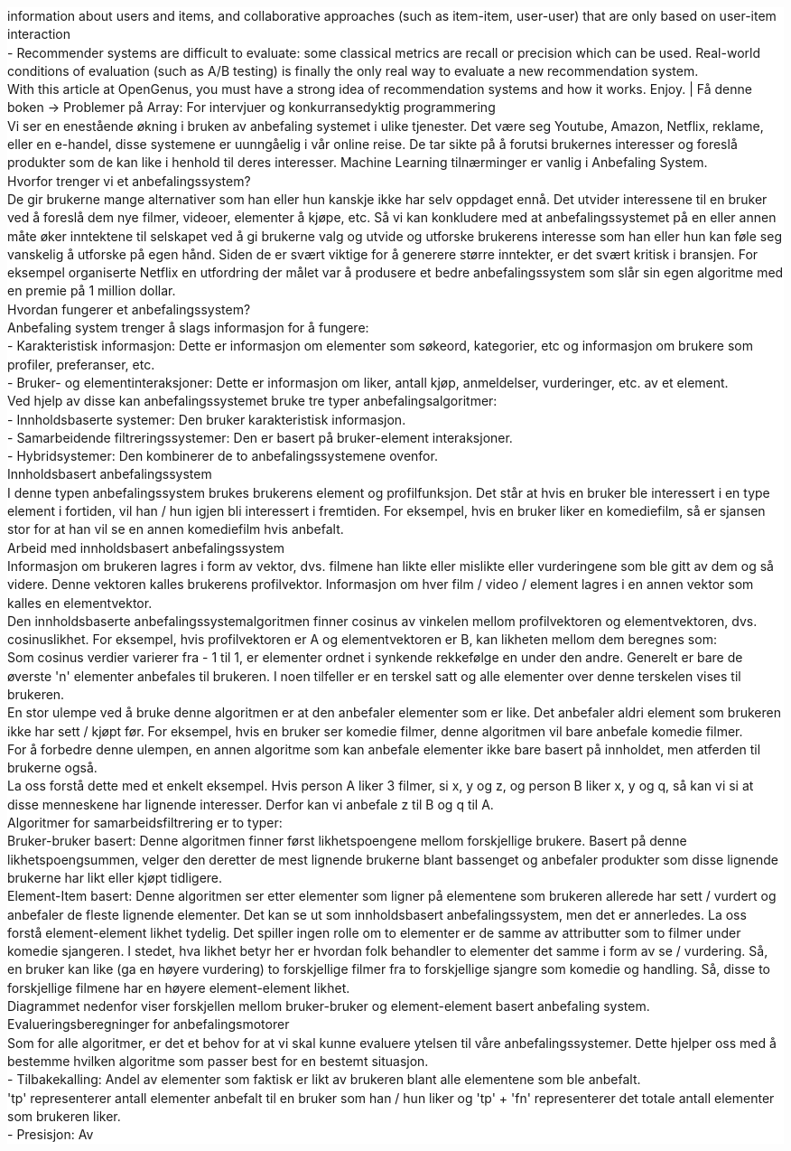 information about users and items, and collaborative approaches (such as item-item, user-user) that are only based on user-item interaction<br/>- Recommender systems are difficult to evaluate: some classical metrics are recall or precision which can be used. Real-world conditions of evaluation (such as A/B testing) is finally the only real way to evaluate a new recommendation system.<br/>With this article at OpenGenus, you must have a strong idea of recommendation systems and how it works. Enjoy. | Få denne boken -> Problemer på Array: For intervjuer og konkurransedyktig programmering<br/>Vi ser en enestående økning i bruken av anbefaling systemet i ulike tjenester. Det være seg Youtube, Amazon, Netflix, reklame, eller en e-handel, disse systemene er uunngåelig i vår online reise. De tar sikte på å forutsi brukernes interesser og foreslå produkter som de kan like i henhold til deres interesser. Machine Learning tilnærminger er vanlig i Anbefaling System.<br/>Hvorfor trenger vi et anbefalingssystem?<br/>De gir brukerne mange alternativer som han eller hun kanskje ikke har selv oppdaget ennå. Det utvider interessene til en bruker ved å foreslå dem nye filmer, videoer, elementer å kjøpe, etc. Så vi kan konkludere med at anbefalingssystemet på en eller annen måte øker inntektene til selskapet ved å gi brukerne valg og utvide og utforske brukerens interesse som han eller hun kan føle seg vanskelig å utforske på egen hånd. Siden de er svært viktige for å generere større inntekter, er det svært kritisk i bransjen. For eksempel organiserte Netflix en utfordring der målet var å produsere et bedre anbefalingssystem som slår sin egen algoritme med en premie på 1 million dollar.<br/>Hvordan fungerer et anbefalingssystem?<br/>Anbefaling system trenger å slags informasjon for å fungere:<br/>- Karakteristisk informasjon: Dette er informasjon om elementer som søkeord, kategorier, etc og informasjon om brukere som profiler, preferanser, etc.<br/>- Bruker- og elementinteraksjoner: Dette er informasjon om liker, antall kjøp, anmeldelser, vurderinger, etc. av et element.<br/>Ved hjelp av disse kan anbefalingssystemet bruke tre typer anbefalingsalgoritmer:<br/>- Innholdsbaserte systemer: Den bruker karakteristisk informasjon.<br/>- Samarbeidende filtreringssystemer: Den er basert på bruker-element interaksjoner.<br/>- Hybridsystemer: Den kombinerer de to anbefalingssystemene ovenfor.<br/>Innholdsbasert anbefalingssystem<br/>I denne typen anbefalingssystem brukes brukerens element og profilfunksjon. Det står at hvis en bruker ble interessert i en type element i fortiden, vil han / hun igjen bli interessert i fremtiden. For eksempel, hvis en bruker liker en komediefilm, så er sjansen stor for at han vil se en annen komediefilm hvis anbefalt.<br/>Arbeid med innholdsbasert anbefalingssystem<br/>Informasjon om brukeren lagres i form av vektor, dvs. filmene han likte eller mislikte eller vurderingene som ble gitt av dem og så videre. Denne vektoren kalles brukerens profilvektor. Informasjon om hver film / video / element lagres i en annen vektor som kalles en elementvektor.<br/>Den innholdsbaserte anbefalingssystemalgoritmen finner cosinus av vinkelen mellom profilvektoren og elementvektoren, dvs. cosinuslikhet. For eksempel, hvis profilvektoren er A og elementvektoren er B, kan likheten mellom dem beregnes som:<br/>Som cosinus verdier varierer fra - 1 til 1, er elementer ordnet i synkende rekkefølge en under den andre. Generelt er bare de øverste 'n' elementer anbefales til brukeren. I noen tilfeller er en terskel satt og alle elementer over denne terskelen vises til brukeren.<br/>En stor ulempe ved å bruke denne algoritmen er at den anbefaler elementer som er like. Det anbefaler aldri element som brukeren ikke har sett / kjøpt før. For eksempel, hvis en bruker ser komedie filmer, denne algoritmen vil bare anbefale komedie filmer.<br/>For å forbedre denne ulempen, en annen algoritme som kan anbefale elementer ikke bare basert på innholdet, men atferden til brukerne også.<br/>La oss forstå dette med et enkelt eksempel. Hvis person A liker 3 filmer, si x, y og z, og person B liker x, y og q, så kan vi si at disse menneskene har lignende interesser. Derfor kan vi anbefale z til B og q til A.<br/>Algoritmer for samarbeidsfiltrering er to typer:<br/>Bruker-bruker basert: Denne algoritmen finner først likhetspoengene mellom forskjellige brukere. Basert på denne likhetspoengsummen, velger den deretter de mest lignende brukerne blant bassenget og anbefaler produkter som disse lignende brukerne har likt eller kjøpt tidligere.<br/>Element-Item basert: Denne algoritmen ser etter elementer som ligner på elementene som brukeren allerede har sett / vurdert og anbefaler de fleste lignende elementer. Det kan se ut som innholdsbasert anbefalingssystem, men det er annerledes. La oss forstå element-element likhet tydelig. Det spiller ingen rolle om to elementer er de samme av attributter som to filmer under komedie sjangeren. I stedet, hva likhet betyr her er hvordan folk behandler to elementer det samme i form av se / vurdering. Så, en bruker kan like (ga en høyere vurdering) to forskjellige filmer fra to forskjellige sjangre som komedie og handling. Så, disse to forskjellige filmene har en høyere element-element likhet.<br/>Diagrammet nedenfor viser forskjellen mellom bruker-bruker og element-element basert anbefaling system.<br/>Evalueringsberegninger for anbefalingsmotorer<br/>Som for alle algoritmer, er det et behov for at vi skal kunne evaluere ytelsen til våre anbefalingssystemer. Dette hjelper oss med å bestemme hvilken algoritme som passer best for en bestemt situasjon.<br/>- Tilbakekalling: Andel av elementer som faktisk er likt av brukeren blant alle elementene som ble anbefalt.<br/>'tp' representerer antall elementer anbefalt til en bruker som han / hun liker og 'tp' + 'fn' representerer det totale antall elementer som brukeren liker.<br/>- Presisjon: Av